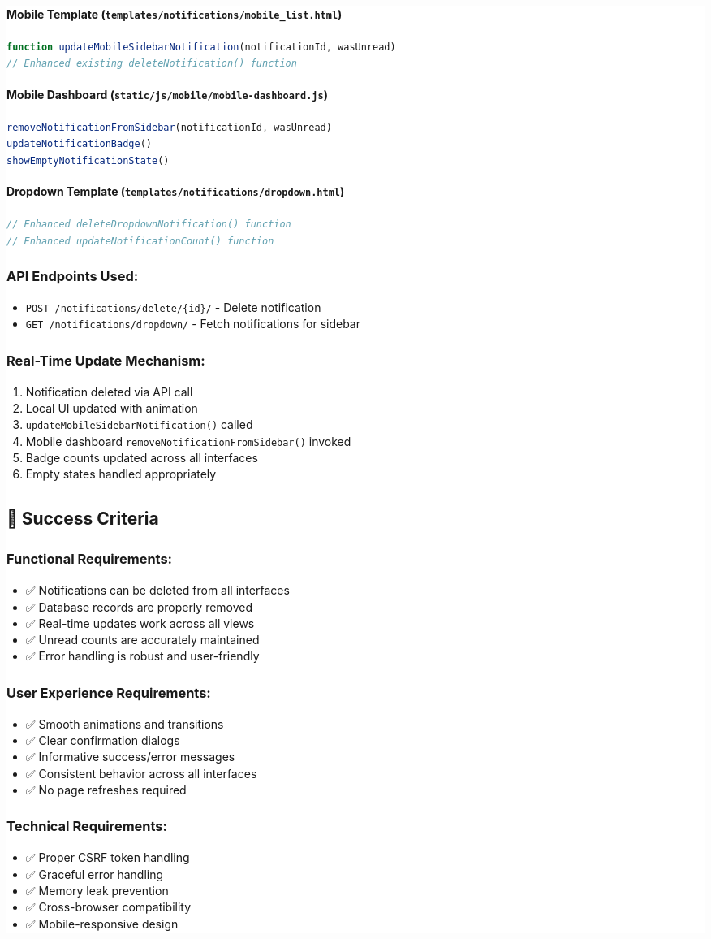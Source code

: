 #### **Mobile Template (`templates/notifications/mobile_list.html`)**
```javascript
function updateMobileSidebarNotification(notificationId, wasUnread)
// Enhanced existing deleteNotification() function
```

#### **Mobile Dashboard (`static/js/mobile/mobile-dashboard.js`)**
```javascript
removeNotificationFromSidebar(notificationId, wasUnread)
updateNotificationBadge()
showEmptyNotificationState()
```

#### **Dropdown Template (`templates/notifications/dropdown.html`)**
```javascript
// Enhanced deleteDropdownNotification() function
// Enhanced updateNotificationCount() function
```

### **API Endpoints Used:**
- `POST /notifications/delete/{id}/` - Delete notification
- `GET /notifications/dropdown/` - Fetch notifications for sidebar

### **Real-Time Update Mechanism:**
1. Notification deleted via API call
2. Local UI updated with animation
3. `updateMobileSidebarNotification()` called
4. Mobile dashboard `removeNotificationFromSidebar()` invoked
5. Badge counts updated across all interfaces
6. Empty states handled appropriately

## 🎯 **Success Criteria**

### **Functional Requirements:**
- ✅ Notifications can be deleted from all interfaces
- ✅ Database records are properly removed
- ✅ Real-time updates work across all views
- ✅ Unread counts are accurately maintained
- ✅ Error handling is robust and user-friendly

### **User Experience Requirements:**
- ✅ Smooth animations and transitions
- ✅ Clear confirmation dialogs
- ✅ Informative success/error messages
- ✅ Consistent behavior across all interfaces
- ✅ No page refreshes required

### **Technical Requirements:**
- ✅ Proper CSRF token handling
- ✅ Graceful error handling
- ✅ Memory leak prevention
- ✅ Cross-browser compatibility
- ✅ Mobile-responsive design
